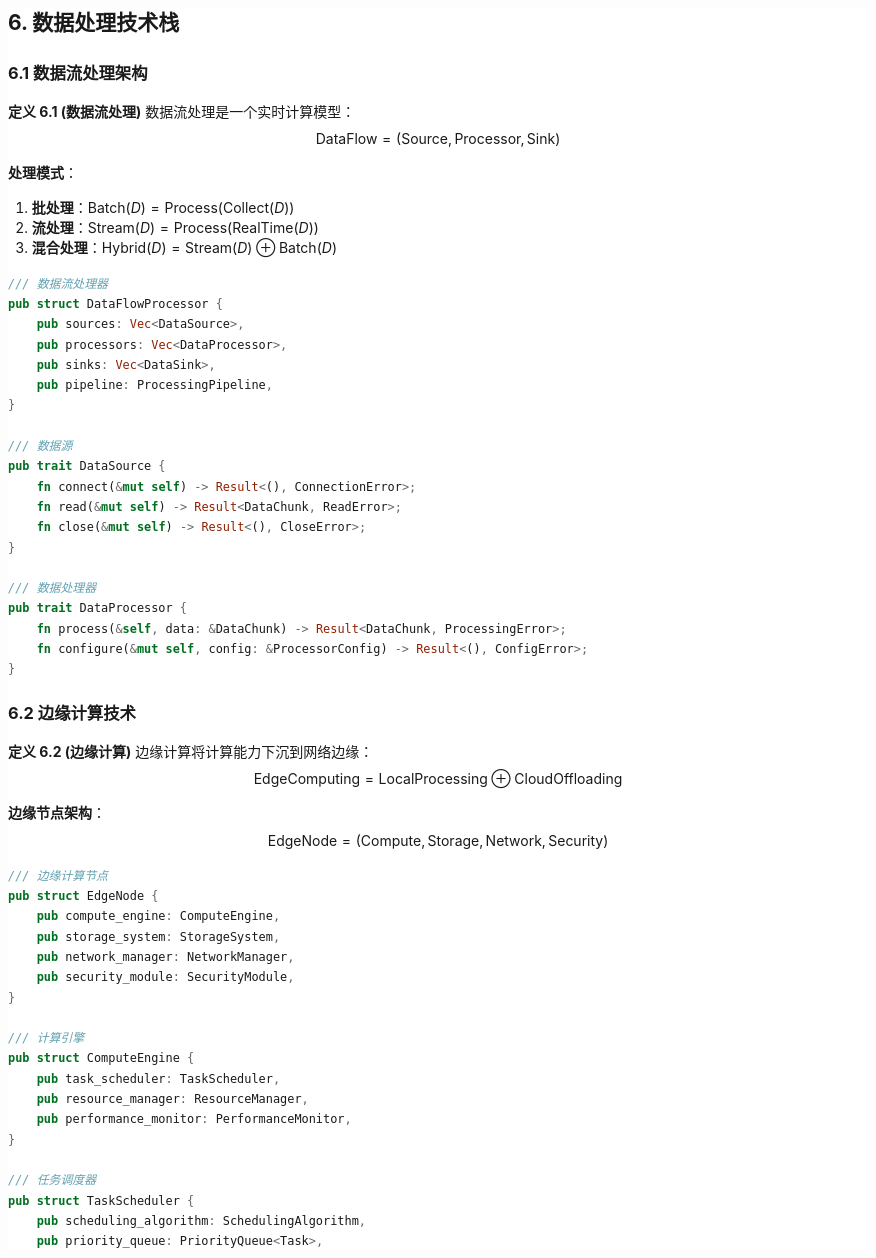 ## 6. 数据处理技术栈

### 6.1 数据流处理架构

**定义 6.1 (数据流处理)**
数据流处理是一个实时计算模型：
$$\text{DataFlow} = (\text{Source}, \text{Processor}, \text{Sink})$$

**处理模式**：

1. **批处理**：$\text{Batch}(D) = \text{Process}(\text{Collect}(D))$
2. **流处理**：$\text{Stream}(D) = \text{Process}(\text{RealTime}(D))$
3. **混合处理**：$\text{Hybrid}(D) = \text{Stream}(D) \oplus \text{Batch}(D)$

```rust
/// 数据流处理器
pub struct DataFlowProcessor {
    pub sources: Vec<DataSource>,
    pub processors: Vec<DataProcessor>,
    pub sinks: Vec<DataSink>,
    pub pipeline: ProcessingPipeline,
}

/// 数据源
pub trait DataSource {
    fn connect(&mut self) -> Result<(), ConnectionError>;
    fn read(&mut self) -> Result<DataChunk, ReadError>;
    fn close(&mut self) -> Result<(), CloseError>;
}

/// 数据处理器
pub trait DataProcessor {
    fn process(&self, data: &DataChunk) -> Result<DataChunk, ProcessingError>;
    fn configure(&mut self, config: &ProcessorConfig) -> Result<(), ConfigError>;
}
```

### 6.2 边缘计算技术

**定义 6.2 (边缘计算)**
边缘计算将计算能力下沉到网络边缘：
$$\text{EdgeComputing} = \text{LocalProcessing} \oplus \text{CloudOffloading}$$

**边缘节点架构**：
$$\text{EdgeNode} = (\text{Compute}, \text{Storage}, \text{Network}, \text{Security})$$

```rust
/// 边缘计算节点
pub struct EdgeNode {
    pub compute_engine: ComputeEngine,
    pub storage_system: StorageSystem,
    pub network_manager: NetworkManager,
    pub security_module: SecurityModule,
}

/// 计算引擎
pub struct ComputeEngine {
    pub task_scheduler: TaskScheduler,
    pub resource_manager: ResourceManager,
    pub performance_monitor: PerformanceMonitor,
}

/// 任务调度器
pub struct TaskScheduler {
    pub scheduling_algorithm: SchedulingAlgorithm,
    pub priority_queue: PriorityQueue<Task>,
```